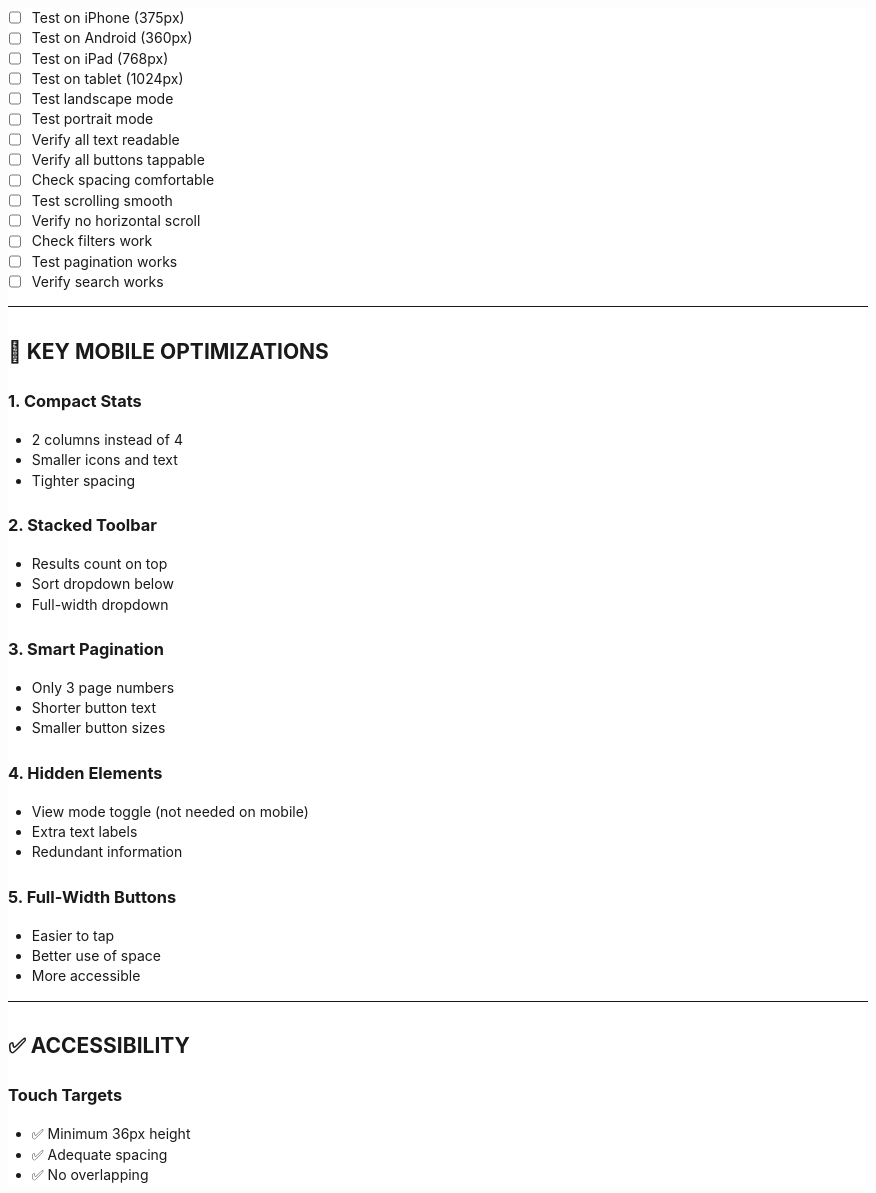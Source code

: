 - [ ] Test on iPhone (375px)
- [ ] Test on Android (360px)
- [ ] Test on iPad (768px)
- [ ] Test on tablet (1024px)
- [ ] Test landscape mode
- [ ] Test portrait mode
- [ ] Verify all text readable
- [ ] Verify all buttons tappable
- [ ] Check spacing comfortable
- [ ] Test scrolling smooth
- [ ] Verify no horizontal scroll
- [ ] Check filters work
- [ ] Test pagination works
- [ ] Verify search works

---

## 🎯 KEY MOBILE OPTIMIZATIONS

### 1. Compact Stats
- 2 columns instead of 4
- Smaller icons and text
- Tighter spacing

### 2. Stacked Toolbar
- Results count on top
- Sort dropdown below
- Full-width dropdown

### 3. Smart Pagination
- Only 3 page numbers
- Shorter button text
- Smaller button sizes

### 4. Hidden Elements
- View mode toggle (not needed on mobile)
- Extra text labels
- Redundant information

### 5. Full-Width Buttons
- Easier to tap
- Better use of space
- More accessible

---

## ✅ ACCESSIBILITY

### Touch Targets
- ✅ Minimum 36px height
- ✅ Adequate spacing
- ✅ No overlapping
